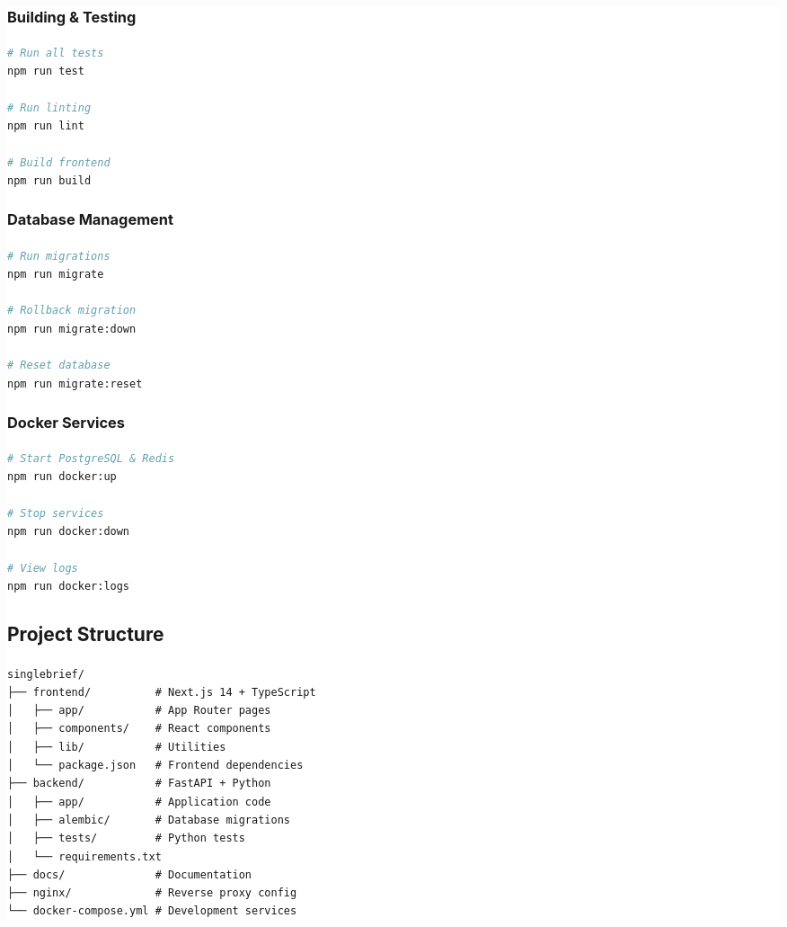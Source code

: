 ### Building & Testing
```bash
# Run all tests
npm run test

# Run linting
npm run lint

# Build frontend
npm run build
```

### Database Management
```bash
# Run migrations
npm run migrate

# Rollback migration
npm run migrate:down

# Reset database
npm run migrate:reset
```

### Docker Services
```bash
# Start PostgreSQL & Redis
npm run docker:up

# Stop services
npm run docker:down

# View logs
npm run docker:logs
```

## Project Structure

```
singlebrief/
├── frontend/          # Next.js 14 + TypeScript
│   ├── app/           # App Router pages
│   ├── components/    # React components
│   ├── lib/           # Utilities
│   └── package.json   # Frontend dependencies
├── backend/           # FastAPI + Python
│   ├── app/           # Application code
│   ├── alembic/       # Database migrations
│   ├── tests/         # Python tests
│   └── requirements.txt
├── docs/              # Documentation
├── nginx/             # Reverse proxy config
└── docker-compose.yml # Development services
```
